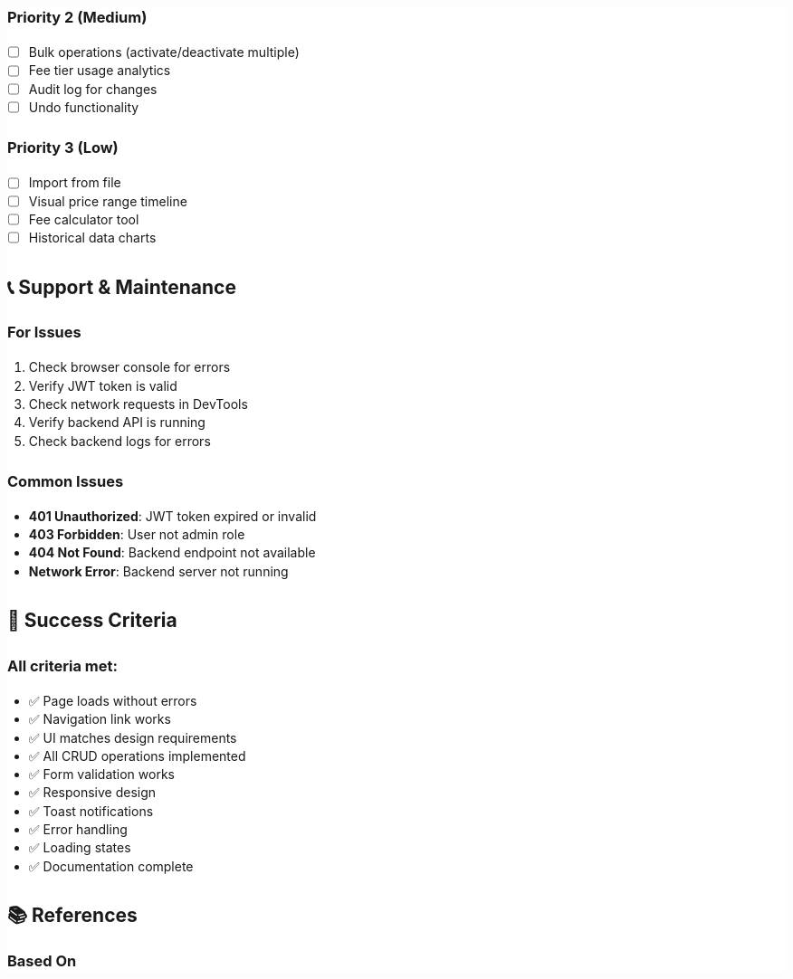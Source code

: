 ### Priority 2 (Medium)

- [ ] Bulk operations (activate/deactivate multiple)
- [ ] Fee tier usage analytics
- [ ] Audit log for changes
- [ ] Undo functionality

### Priority 3 (Low)

- [ ] Import from file
- [ ] Visual price range timeline
- [ ] Fee calculator tool
- [ ] Historical data charts

## 📞 Support & Maintenance

### For Issues

1. Check browser console for errors
2. Verify JWT token is valid
3. Check network requests in DevTools
4. Verify backend API is running
5. Check backend logs for errors

### Common Issues

- **401 Unauthorized**: JWT token expired or invalid
- **403 Forbidden**: User not admin role
- **404 Not Found**: Backend endpoint not available
- **Network Error**: Backend server not running

## 🎯 Success Criteria

### All criteria met:

- ✅ Page loads without errors
- ✅ Navigation link works
- ✅ UI matches design requirements
- ✅ All CRUD operations implemented
- ✅ Form validation works
- ✅ Responsive design
- ✅ Toast notifications
- ✅ Error handling
- ✅ Loading states
- ✅ Documentation complete

## 📚 References

### Based On
